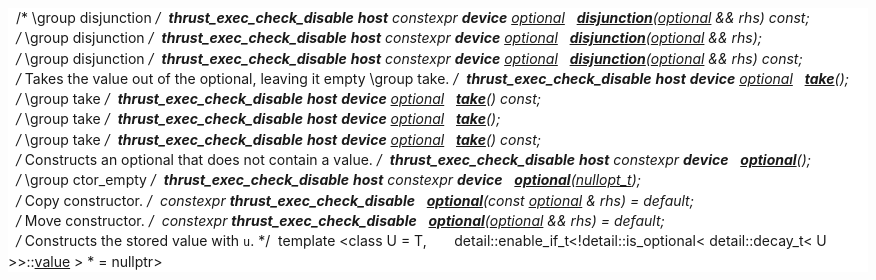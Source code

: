<span class="doxybook-comment">&nbsp;&nbsp;/* \group disjunction  */</span><span>&nbsp;&nbsp;__thrust_exec_check_disable__ __host__ constexpr __device__ <a href="/thrust/api/classes/classoptional.html">optional</a> </span><span>&nbsp;&nbsp;<b><a href="/thrust/api/classes/classoptional_3_01t_01_6_01_4.html#function-disjunction">disjunction</a></b>(<a href="/thrust/api/classes/classoptional.html">optional</a> && rhs) const;</span>
<br>
<span class="doxybook-comment">&nbsp;&nbsp;/* \group disjunction  */</span><span>&nbsp;&nbsp;__thrust_exec_check_disable__ __host__ constexpr __device__ <a href="/thrust/api/classes/classoptional.html">optional</a> </span><span>&nbsp;&nbsp;<b><a href="/thrust/api/classes/classoptional_3_01t_01_6_01_4.html#function-disjunction">disjunction</a></b>(<a href="/thrust/api/classes/classoptional.html">optional</a> && rhs);</span>
<br>
<span class="doxybook-comment">&nbsp;&nbsp;/* \group disjunction  */</span><span>&nbsp;&nbsp;__thrust_exec_check_disable__ __host__ constexpr __device__ <a href="/thrust/api/classes/classoptional.html">optional</a> </span><span>&nbsp;&nbsp;<b><a href="/thrust/api/classes/classoptional_3_01t_01_6_01_4.html#function-disjunction">disjunction</a></b>(<a href="/thrust/api/classes/classoptional.html">optional</a> && rhs) const;</span>
<br>
<span class="doxybook-comment">&nbsp;&nbsp;/* Takes the value out of the optional, leaving it empty \group take.  */</span><span>&nbsp;&nbsp;__thrust_exec_check_disable__ __host__ __device__ <a href="/thrust/api/classes/classoptional.html">optional</a> </span><span>&nbsp;&nbsp;<b><a href="/thrust/api/classes/classoptional_3_01t_01_6_01_4.html#function-take">take</a></b>();</span>
<br>
<span class="doxybook-comment">&nbsp;&nbsp;/* \group take  */</span><span>&nbsp;&nbsp;__thrust_exec_check_disable__ __host__ __device__ <a href="/thrust/api/classes/classoptional.html">optional</a> </span><span>&nbsp;&nbsp;<b><a href="/thrust/api/classes/classoptional_3_01t_01_6_01_4.html#function-take">take</a></b>() const;</span>
<br>
<span class="doxybook-comment">&nbsp;&nbsp;/* \group take  */</span><span>&nbsp;&nbsp;__thrust_exec_check_disable__ __host__ __device__ <a href="/thrust/api/classes/classoptional.html">optional</a> </span><span>&nbsp;&nbsp;<b><a href="/thrust/api/classes/classoptional_3_01t_01_6_01_4.html#function-take">take</a></b>();</span>
<br>
<span class="doxybook-comment">&nbsp;&nbsp;/* \group take  */</span><span>&nbsp;&nbsp;__thrust_exec_check_disable__ __host__ __device__ <a href="/thrust/api/classes/classoptional.html">optional</a> </span><span>&nbsp;&nbsp;<b><a href="/thrust/api/classes/classoptional_3_01t_01_6_01_4.html#function-take">take</a></b>() const;</span>
<br>
<span class="doxybook-comment">&nbsp;&nbsp;/* Constructs an optional that does not contain a value.  */</span><span>&nbsp;&nbsp;__thrust_exec_check_disable__ __host__ constexpr __device__ </span><span>&nbsp;&nbsp;<b><a href="/thrust/api/classes/classoptional_3_01t_01_6_01_4.html#function-optional">optional</a></b>();</span>
<br>
<span class="doxybook-comment">&nbsp;&nbsp;/* \group ctor_empty  */</span><span>&nbsp;&nbsp;__thrust_exec_check_disable__ __host__ constexpr __device__ </span><span>&nbsp;&nbsp;<b><a href="/thrust/api/classes/classoptional_3_01t_01_6_01_4.html#function-optional">optional</a></b>(<a href="/thrust/api/classes/structnullopt__t.html">nullopt_t</a>);</span>
<br>
<span class="doxybook-comment">&nbsp;&nbsp;/* Copy constructor.  */</span><span>&nbsp;&nbsp;constexpr __thrust_exec_check_disable__ </span><span>&nbsp;&nbsp;<b><a href="/thrust/api/classes/classoptional_3_01t_01_6_01_4.html#function-optional">optional</a></b>(const <a href="/thrust/api/classes/classoptional.html">optional</a> & rhs) = default;</span>
<br>
<span class="doxybook-comment">&nbsp;&nbsp;/* Move constructor.  */</span><span>&nbsp;&nbsp;constexpr __thrust_exec_check_disable__ </span><span>&nbsp;&nbsp;<b><a href="/thrust/api/classes/classoptional_3_01t_01_6_01_4.html#function-optional">optional</a></b>(<a href="/thrust/api/classes/classoptional.html">optional</a> && rhs) = default;</span>
<br>
<span class="doxybook-comment">&nbsp;&nbsp;/* Constructs the stored value with <code>u</code>.  */</span><span>&nbsp;&nbsp;template &lt;class U = T,</span>
<span>&nbsp;&nbsp;&nbsp;&nbsp;&nbsp;&nbsp;detail::enable_if_t<!detail::is_optional< detail::decay_t< U >>::<a href="/thrust/api/classes/classoptional_3_01t_01_6_01_4.html#function-value">value</a> > * = nullptr&gt;</span>